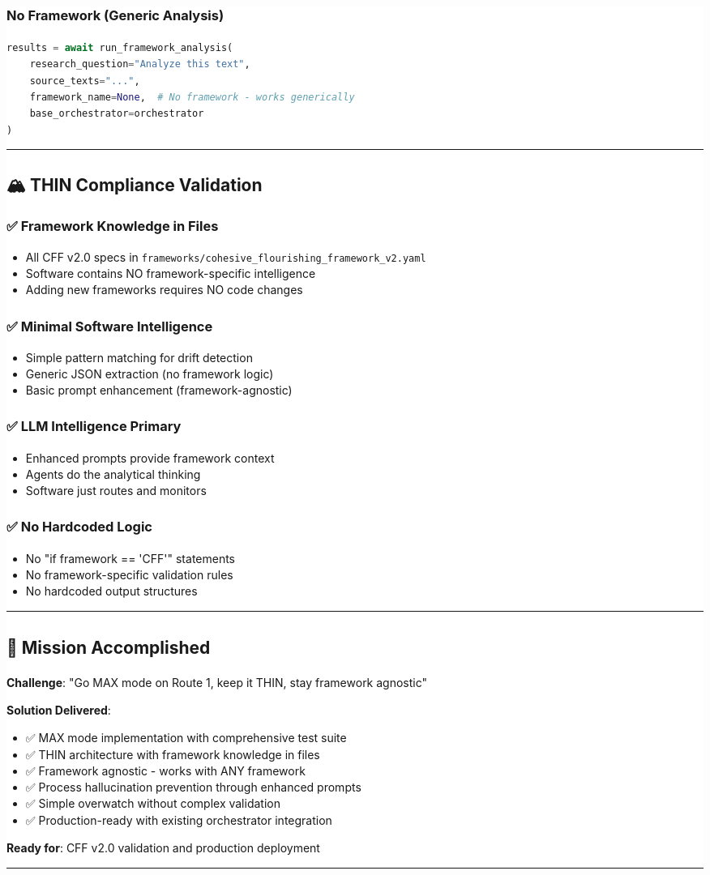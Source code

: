 ### No Framework (Generic Analysis)
```python
results = await run_framework_analysis(
    research_question="Analyze this text",
    source_texts="...",
    framework_name=None,  # No framework - works generically
    base_orchestrator=orchestrator
)
```

---

## 🏔️ THIN Compliance Validation

### ✅ Framework Knowledge in Files
- All CFF v2.0 specs in `frameworks/cohesive_flourishing_framework_v2.yaml`
- Software contains NO framework-specific intelligence
- Adding new frameworks requires NO code changes

### ✅ Minimal Software Intelligence
- Simple pattern matching for drift detection
- Generic JSON extraction (no framework logic)
- Basic prompt enhancement (framework-agnostic)

### ✅ LLM Intelligence Primary
- Enhanced prompts provide framework context
- Agents do the analytical thinking
- Software just routes and monitors

### ✅ No Hardcoded Logic
- No "if framework == 'CFF'" statements
- No framework-specific validation rules
- No hardcoded output structures

---

## 🎉 Mission Accomplished

**Challenge**: "Go MAX mode on Route 1, keep it THIN, stay framework agnostic"

**Solution Delivered**:
- ✅ MAX mode implementation with comprehensive test suite
- ✅ THIN architecture with framework knowledge in files
- ✅ Framework agnostic - works with ANY framework
- ✅ Process hallucination prevention through enhanced prompts
- ✅ Simple overwatch without complex validation
- ✅ Production-ready with existing orchestrator integration

**Ready for**: CFF v2.0 validation and production deployment

---
